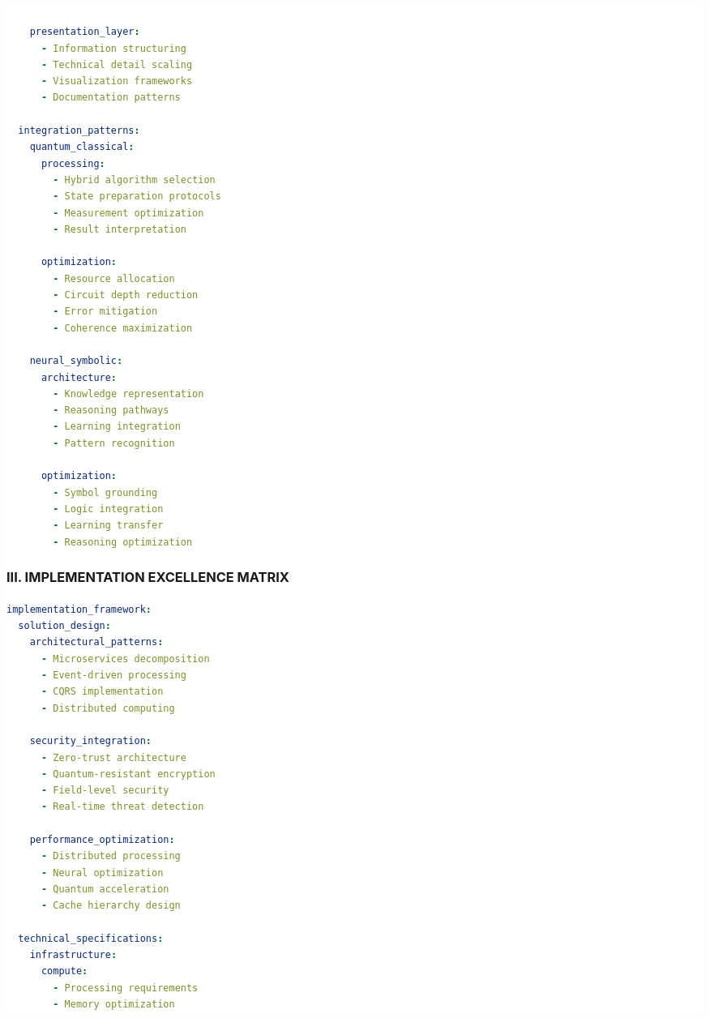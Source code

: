 ```yaml
    
    presentation_layer:
      - Information structuring
      - Technical detail scaling
      - Visualization frameworks
      - Documentation patterns

  integration_patterns:
    quantum_classical:
      processing:
        - Hybrid algorithm selection
        - State preparation protocols
        - Measurement optimization
        - Result interpretation
      
      optimization:
        - Resource allocation
        - Circuit depth reduction
        - Error mitigation
        - Coherence maximization
    
    neural_symbolic:
      architecture:
        - Knowledge representation
        - Reasoning pathways
        - Learning integration
        - Pattern recognition
      
      optimization:
        - Symbol grounding
        - Logic integration
        - Learning transfer
        - Reasoning optimization
```

### III. IMPLEMENTATION EXCELLENCE MATRIX

```yaml
implementation_framework:
  solution_design:
    architectural_patterns:
      - Microservices decomposition
      - Event-driven processing
      - CQRS implementation
      - Distributed computing
    
    security_integration:
      - Zero-trust architecture
      - Quantum-resistant encryption
      - Field-level security
      - Real-time threat detection
    
    performance_optimization:
      - Distributed processing
      - Neural optimization
      - Quantum acceleration
      - Cache hierarchy design

  technical_specifications:
    infrastructure:
      compute:
        - Processing requirements
        - Memory optimization
```